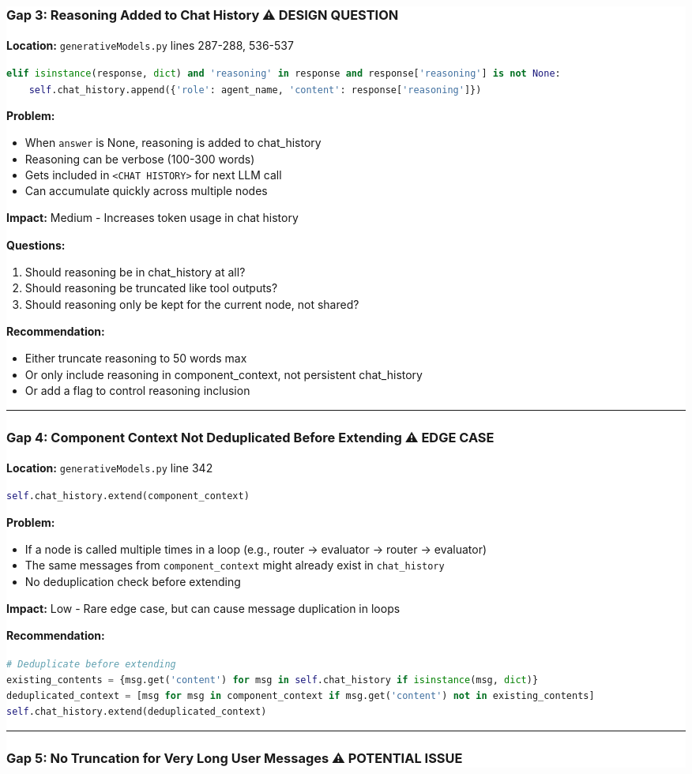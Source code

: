 ### **Gap 3: Reasoning Added to Chat History** ⚠️ DESIGN QUESTION

**Location:** `generativeModels.py` lines 287-288, 536-537
```python
elif isinstance(response, dict) and 'reasoning' in response and response['reasoning'] is not None:
    self.chat_history.append({'role': agent_name, 'content': response['reasoning']})
```

**Problem:**
- When `answer` is None, reasoning is added to chat_history
- Reasoning can be verbose (100-300 words)
- Gets included in `<CHAT HISTORY>` for next LLM call
- Can accumulate quickly across multiple nodes

**Impact:** Medium - Increases token usage in chat history

**Questions:**
1. Should reasoning be in chat_history at all?
2. Should reasoning be truncated like tool outputs?
3. Should reasoning only be kept for the current node, not shared?

**Recommendation:**
- Either truncate reasoning to 50 words max
- Or only include reasoning in component_context, not persistent chat_history
- Or add a flag to control reasoning inclusion

---

### **Gap 4: Component Context Not Deduplicated Before Extending** ⚠️ EDGE CASE

**Location:** `generativeModels.py` line 342
```python
self.chat_history.extend(component_context)
```

**Problem:**
- If a node is called multiple times in a loop (e.g., router → evaluator → router → evaluator)
- The same messages from `component_context` might already exist in `chat_history`
- No deduplication check before extending

**Impact:** Low - Rare edge case, but can cause message duplication in loops

**Recommendation:**
```python
# Deduplicate before extending
existing_contents = {msg.get('content') for msg in self.chat_history if isinstance(msg, dict)}
deduplicated_context = [msg for msg in component_context if msg.get('content') not in existing_contents]
self.chat_history.extend(deduplicated_context)
```

---

### **Gap 5: No Truncation for Very Long User Messages** ⚠️ POTENTIAL ISSUE
